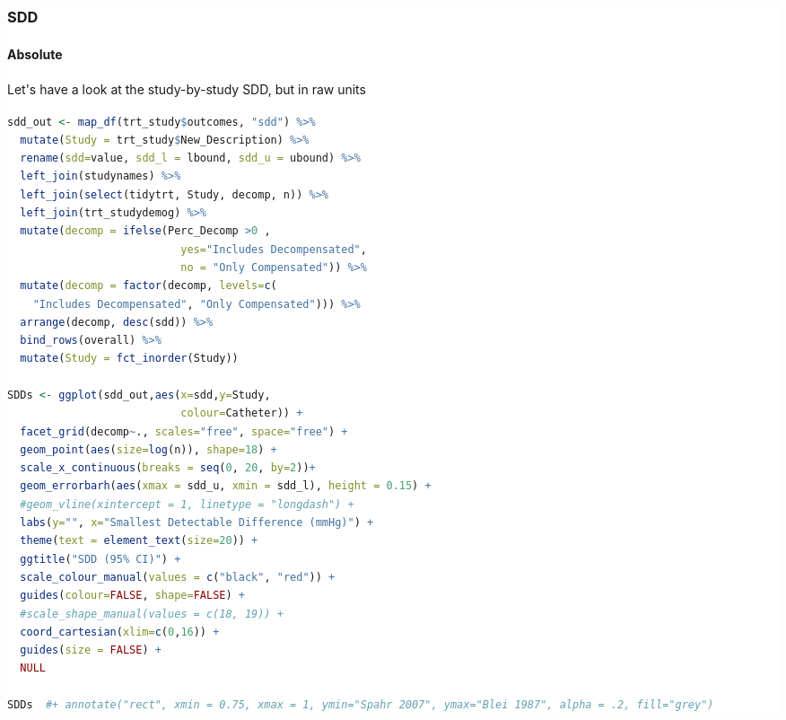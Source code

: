 ### SDD

#### Absolute

Let's have a look at the study-by-study SDD, but in raw units


```r
sdd_out <- map_df(trt_study$outcomes, "sdd") %>% 
  mutate(Study = trt_study$New_Description) %>% 
  rename(sdd=value, sdd_l = lbound, sdd_u = ubound) %>% 
  left_join(studynames) %>% 
  left_join(select(tidytrt, Study, decomp, n)) %>% 
  left_join(trt_studydemog) %>% 
  mutate(decomp = ifelse(Perc_Decomp >0 , 
                           yes="Includes Decompensated",
                           no = "Only Compensated")) %>% 
  mutate(decomp = factor(decomp, levels=c(
    "Includes Decompensated", "Only Compensated"))) %>% 
  arrange(decomp, desc(sdd)) %>% 
  bind_rows(overall) %>% 
  mutate(Study = fct_inorder(Study))

SDDs <- ggplot(sdd_out,aes(x=sdd,y=Study, 
                           colour=Catheter)) +
  facet_grid(decomp~., scales="free", space="free") +
  geom_point(aes(size=log(n)), shape=18) + 
  scale_x_continuous(breaks = seq(0, 20, by=2))+
  geom_errorbarh(aes(xmax = sdd_u, xmin = sdd_l), height = 0.15) +
  #geom_vline(xintercept = 1, linetype = "longdash") +
  labs(y="", x="Smallest Detectable Difference (mmHg)") +
  theme(text = element_text(size=20)) +
  ggtitle("SDD (95% CI)") +
  scale_colour_manual(values = c("black", "red")) +
  guides(colour=FALSE, shape=FALSE) +
  #scale_shape_manual(values = c(18, 19)) +
  coord_cartesian(xlim=c(0,16)) +
  guides(size = FALSE) +
  NULL

SDDs  #+ annotate("rect", xmin = 0.75, xmax = 1, ymin="Spahr 2007", ymax="Blei 1987", alpha = .2, fill="grey")
```
